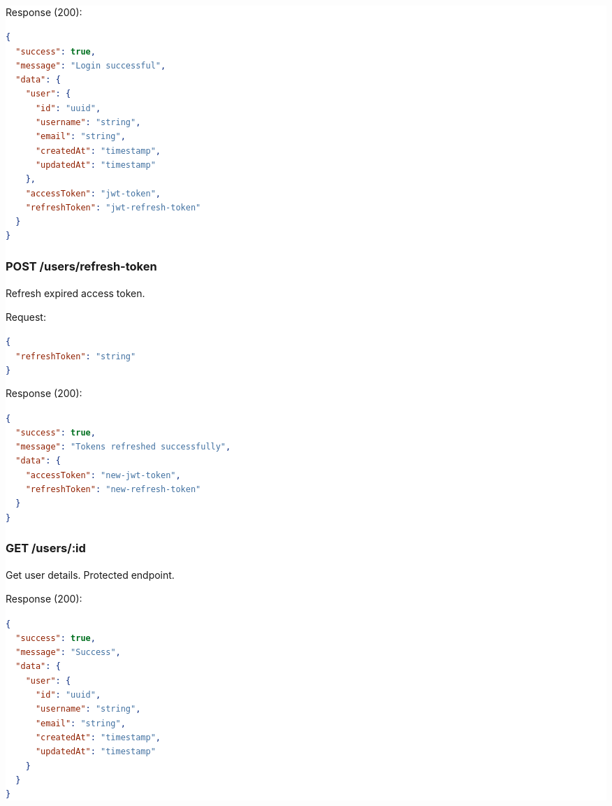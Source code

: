 Response (200):
```json
{
  "success": true,
  "message": "Login successful",
  "data": {
    "user": {
      "id": "uuid",
      "username": "string",
      "email": "string",
      "createdAt": "timestamp",
      "updatedAt": "timestamp"
    },
    "accessToken": "jwt-token",
    "refreshToken": "jwt-refresh-token"
  }
}
```

### POST /users/refresh-token
Refresh expired access token.

Request:
```json
{
  "refreshToken": "string"
}
```

Response (200):
```json
{
  "success": true,
  "message": "Tokens refreshed successfully",
  "data": {
    "accessToken": "new-jwt-token",
    "refreshToken": "new-refresh-token"
  }
}
```

### GET /users/:id
Get user details. Protected endpoint.

Response (200):
```json
{
  "success": true,
  "message": "Success",
  "data": {
    "user": {
      "id": "uuid",
      "username": "string",
      "email": "string",
      "createdAt": "timestamp",
      "updatedAt": "timestamp"
    }
  }
}
```
